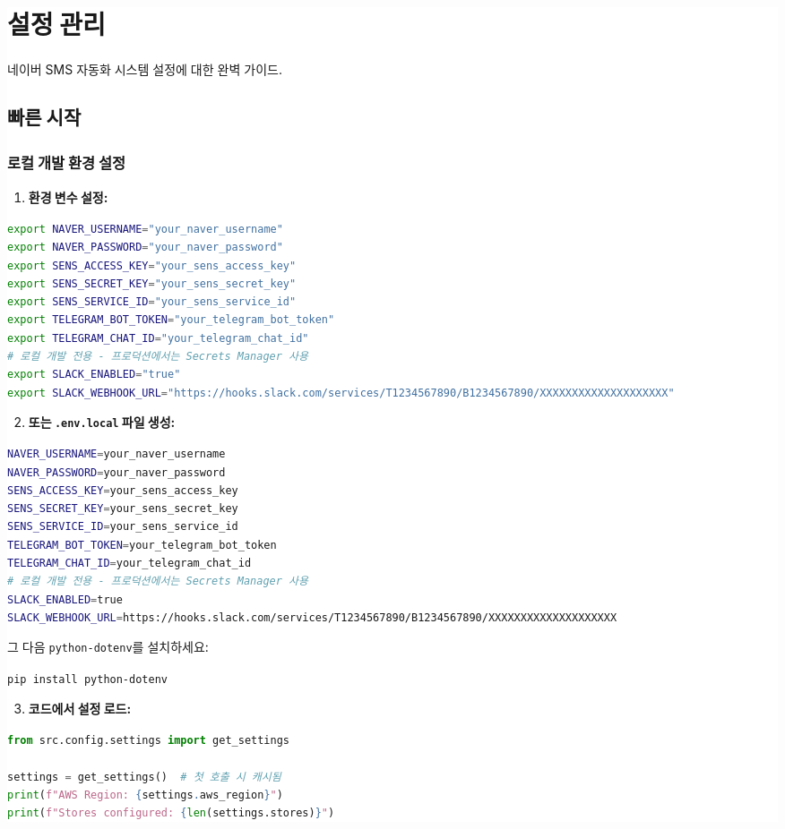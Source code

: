 # 설정 관리

네이버 SMS 자동화 시스템 설정에 대한 완벽 가이드.

## 빠른 시작

### 로컬 개발 환경 설정

1. **환경 변수 설정:**

```bash
export NAVER_USERNAME="your_naver_username"
export NAVER_PASSWORD="your_naver_password"
export SENS_ACCESS_KEY="your_sens_access_key"
export SENS_SECRET_KEY="your_sens_secret_key"
export SENS_SERVICE_ID="your_sens_service_id"
export TELEGRAM_BOT_TOKEN="your_telegram_bot_token"
export TELEGRAM_CHAT_ID="your_telegram_chat_id"
# 로컬 개발 전용 - 프로덕션에서는 Secrets Manager 사용
export SLACK_ENABLED="true"
export SLACK_WEBHOOK_URL="https://hooks.slack.com/services/T1234567890/B1234567890/XXXXXXXXXXXXXXXXXXXX"
```

2. **또는 `.env.local` 파일 생성:**

```bash
NAVER_USERNAME=your_naver_username
NAVER_PASSWORD=your_naver_password
SENS_ACCESS_KEY=your_sens_access_key
SENS_SECRET_KEY=your_sens_secret_key
SENS_SERVICE_ID=your_sens_service_id
TELEGRAM_BOT_TOKEN=your_telegram_bot_token
TELEGRAM_CHAT_ID=your_telegram_chat_id
# 로컬 개발 전용 - 프로덕션에서는 Secrets Manager 사용
SLACK_ENABLED=true
SLACK_WEBHOOK_URL=https://hooks.slack.com/services/T1234567890/B1234567890/XXXXXXXXXXXXXXXXXXXX
```

그 다음 `python-dotenv`를 설치하세요:

```bash
pip install python-dotenv
```

3. **코드에서 설정 로드:**

```python
from src.config.settings import get_settings

settings = get_settings()  # 첫 호출 시 캐시됨
print(f"AWS Region: {settings.aws_region}")
print(f"Stores configured: {len(settings.stores)}")
```

